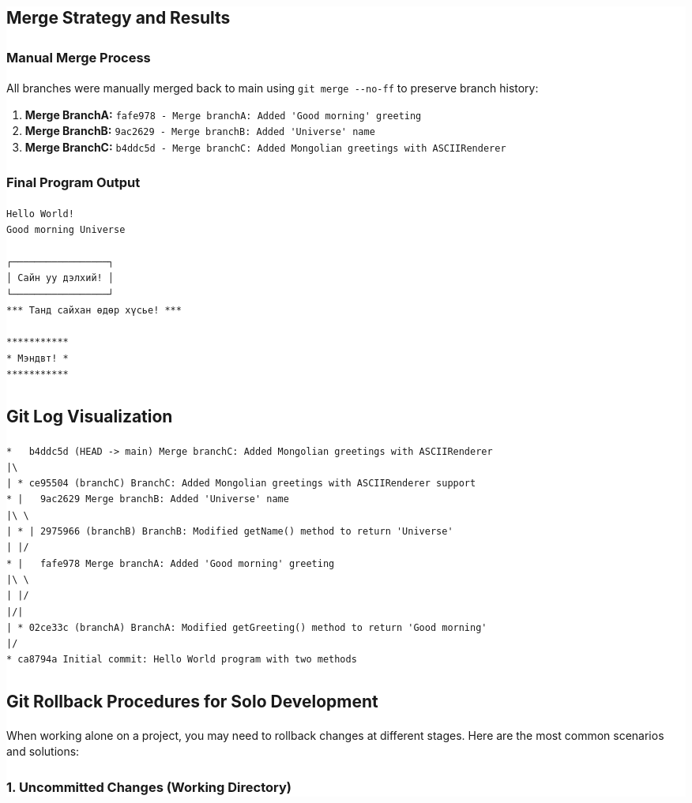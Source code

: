 ## Merge Strategy and Results

### Manual Merge Process
All branches were manually merged back to main using `git merge --no-ff` to preserve branch history:

1. **Merge BranchA:** `fafe978 - Merge branchA: Added 'Good morning' greeting`
2. **Merge BranchB:** `9ac2629 - Merge branchB: Added 'Universe' name`
3. **Merge BranchC:** `b4ddc5d - Merge branchC: Added Mongolian greetings with ASCIIRenderer`

### Final Program Output
```
Hello World!
Good morning Universe

┌─────────────────┐
│ Сайн уу дэлхий! │
└─────────────────┘
*** Танд сайхан өдөр хүсье! ***

***********
* Мэндвт! *
***********
```

## Git Log Visualization
```
*   b4ddc5d (HEAD -> main) Merge branchC: Added Mongolian greetings with ASCIIRenderer
|\  
| * ce95504 (branchC) BranchC: Added Mongolian greetings with ASCIIRenderer support
* |   9ac2629 Merge branchB: Added 'Universe' name
|\ \  
| * | 2975966 (branchB) BranchB: Modified getName() method to return 'Universe'
| |/  
* |   fafe978 Merge branchA: Added 'Good morning' greeting
|\ \  
| |/  
|/|   
| * 02ce33c (branchA) BranchA: Modified getGreeting() method to return 'Good morning'
|/  
* ca8794a Initial commit: Hello World program with two methods
```

## Git Rollback Procedures for Solo Development

When working alone on a project, you may need to rollback changes at different stages. Here are the most common scenarios and solutions:

### 1. Uncommitted Changes (Working Directory)
